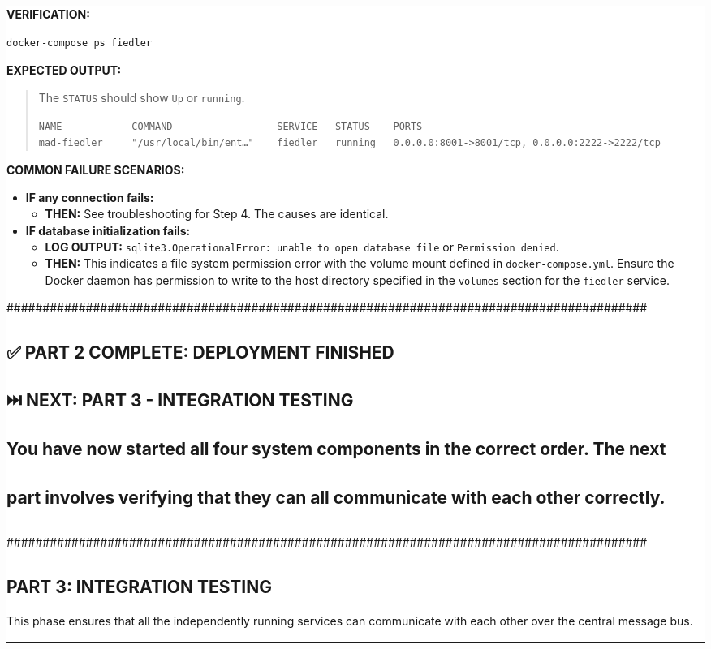 **VERIFICATION:**
```bash
docker-compose ps fiedler
```

**EXPECTED OUTPUT:**
> The `STATUS` should show `Up` or `running`.
> ```
> NAME            COMMAND                  SERVICE   STATUS    PORTS
> mad-fiedler     "/usr/local/bin/ent…"    fiedler   running   0.0.0.0:8001->8001/tcp, 0.0.0.0:2222->2222/tcp
> ```

**COMMON FAILURE SCENARIOS:**
*   **IF any connection fails:**
    *   **THEN:** See troubleshooting for Step 4. The causes are identical.
*   **IF database initialization fails:**
    *   **LOG OUTPUT:** `sqlite3.OperationalError: unable to open database file` or `Permission denied`.
    *   **THEN:** This indicates a file system permission error with the volume mount defined in `docker-compose.yml`. Ensure the Docker daemon has permission to write to the host directory specified in the `volumes` section for the `fiedler` service.

#########################################################################################
##                                                                                     ##
##  ✅ PART 2 COMPLETE: DEPLOYMENT FINISHED                                            ##
##  ⏭️  NEXT: PART 3 - INTEGRATION TESTING                                             ##
##                                                                                     ##
##  You have now started all four system components in the correct order. The next     ##
##  part involves verifying that they can all communicate with each other correctly.   ##
##                                                                                     ##
#########################################################################################

## **PART 3: INTEGRATION TESTING**

This phase ensures that all the independently running services can communicate with each other over the central message bus.

---